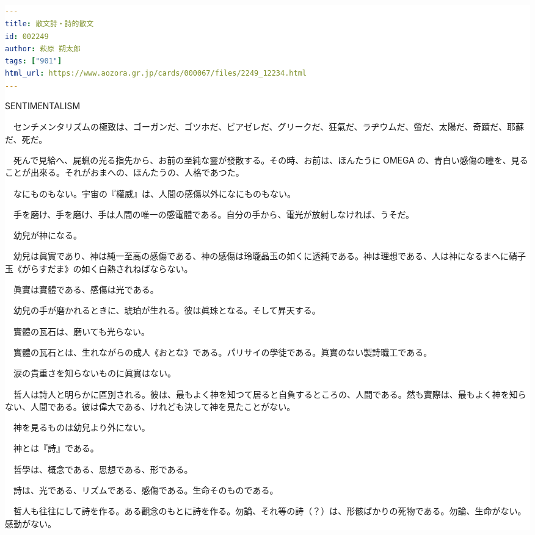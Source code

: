 ```yaml
---
title: 散文詩・詩的散文
id: 002249
author: 萩原 朔太郎
tags: ["901"]
html_url: https://www.aozora.gr.jp/cards/000067/files/2249_12234.html
---
```


SENTIMENTALISM



　センチメンタリズムの極致は、ゴーガンだ、ゴツホだ、ビアゼレだ、グリークだ、狂氣だ、ラヂウムだ、螢だ、太陽だ、奇蹟だ、耶蘇だ、死だ。



　死んで見給へ、屍蝋の光る指先から、お前の至純な靈が發散する。その時、お前は、ほんたうに OMEGA の、青白い感傷の瞳を、見ることが出來る。それがおまへの、ほんたうの、人格であつた。



　なにものもない。宇宙の『權威』は、人間の感傷以外になにものもない。



　手を磨け、手を磨け、手は人間の唯一の感電體である。自分の手から、電光が放射しなければ、うそだ。



　幼兒が神になる。



　幼兒は眞實であり、神は純一至高の感傷である、神の感傷は玲瓏晶玉の如くに透純である。神は理想である、人は神になるまへに硝子玉《がらすだま》の如く白熱されねばならない。



　眞實は實體である、感傷は光である。

　幼兒の手が磨かれるときに、琥珀が生れる。彼は眞珠となる。そして昇天する。



　實體の瓦石は、磨いても光らない。

　實體の瓦石とは、生れながらの成人《おとな》である。パリサイの學徒である。眞實のない製詩職工である。



　涙の貴重さを知らないものに眞實はない。



　哲人は詩人と明らかに區別される。彼は、最もよく神を知つて居ると自負するところの、人間である。然も實際は、最もよく神を知らない、人間である。彼は偉大である、けれども決して神を見たことがない。



　神を見るものは幼兒より外にない。

　神とは『詩』である。



　哲學は、概念である、思想である、形である。

　詩は、光である、リズムである、感傷である。生命そのものである。

　哲人も往往にして詩を作る。ある觀念のもとに詩を作る。勿論、それ等の詩（？）は、形骸ばかりの死物である。勿論、生命がない。感動がない。
